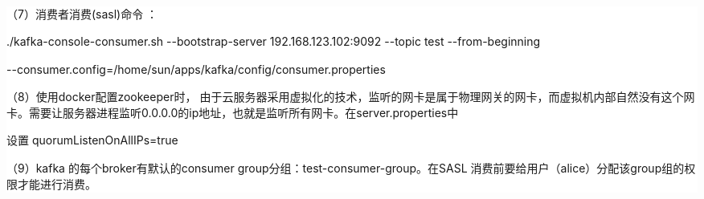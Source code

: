  

（7）消费者消费(sasl)命令 ：

./kafka-console-consumer.sh --bootstrap-server 192.168.123.102:9092 --topic test  --from-beginning

 --consumer.config=/home/sun/apps/kafka/config/consumer.properties

（8）使用docker配置zookeeper时， 由于云服务器采用虚拟化的技术，监听的网卡是属于物理网关的网卡，而虚拟机内部自然没有这个网卡。需要让服务器进程监听0.0.0.0的ip地址，也就是监听所有网卡。在server.properties中

设置 quorumListenOnAllIPs=true

 

 

（9）kafka 的每个broker有默认的consumer group分组：test-consumer-group。在SASL    消费前要给用户（alice）分配该group组的权限才能进行消费。